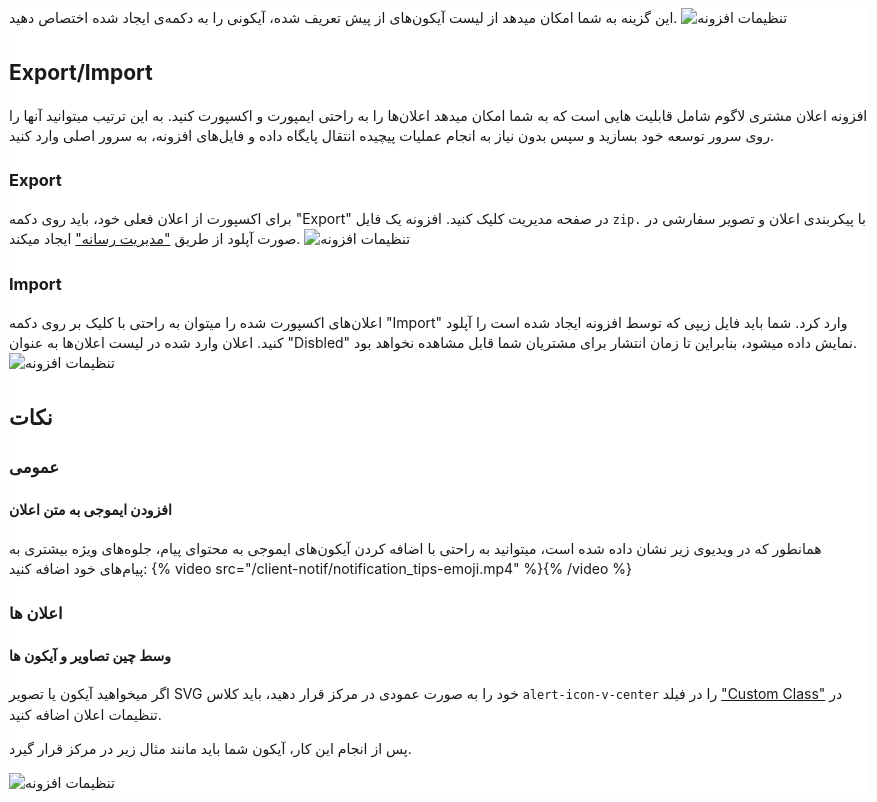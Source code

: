 این گزینه به شما امکان میدهد از لیست آیکون‌های از پیش تعریف‌ شده، آیکونی را به دکمه‌ی ایجاد شده اختصاص دهید.
![تنظیمات افزونه](/client-notif/notification_buttons-button_icon.png)

## Export/Import

افزونه اعلان مشتری لاگوم شامل قابلیت‌ هایی است که به شما امکان میدهد اعلان‌ها را به راحتی ایمپورت و اکسپورت کنید. به این ترتیب میتوانید آنها را روی سرور توسعه خود بسازید و سپس بدون نیاز به انجام عملیات پیچیده انتقال پایگاه داده و فایل‌های افزونه، به سرور اصلی وارد کنید.

### Export

برای اکسپورت از اعلان فعلی خود، باید روی دکمه "Export" در صفحه مدیریت کلیک کنید. افزونه یک فایل `zip.` با پیکربندی اعلان و تصویر سفارشی در صورت آپلود از طریق ["مدیریت رسانه"](#mdyryt-rsanh) ایجاد میکند.
![تنظیمات افزونه](/client-notif/notification_export.png)

### Import

اعلان‌های اکسپورت شده را میتوان به راحتی با کلیک بر روی دکمه "Import" وارد کرد. شما باید فایل زیپی که توسط افزونه ایجاد شده است را آپلود کنید. اعلان وارد شده در لیست اعلان‌ها به عنوان "Disbled" نمایش داده میشود، بنابراین تا زمان انتشار برای مشتریان شما قابل مشاهده نخواهد بود.
![تنظیمات افزونه](/client-notif/notification_import.png)

## نکات

### عمومی

#### افزودن ایموجی به متن اعلان

همانطور که در ویدیوی زیر نشان داده شده است، میتوانید به راحتی با اضافه کردن آیکون‌های ایموجی به محتوای پیام، جلوه‌های ویژه بیشتری به پیام‌های خود اضافه کنید:
{% video src="/client-notif/notification_tips-emoji.mp4" %}{% /video %}

### اعلان ها

#### وسط چین تصاویر و آیکون ها

اگر میخواهید آیکون یا تصویر SVG خود را به صورت عمودی در مرکز قرار دهید، باید کلاس `alert-icon-v-center` را در فیلد ["Custom Class"](#emwmy) در تنظیمات اعلان اضافه کنید.

پس از انجام این کار، آیکون شما باید مانند مثال زیر در مرکز قرار گیرد.

![تنظیمات افزونه](/client-notif/notification_tips-align_alert_icon-preview.png)
